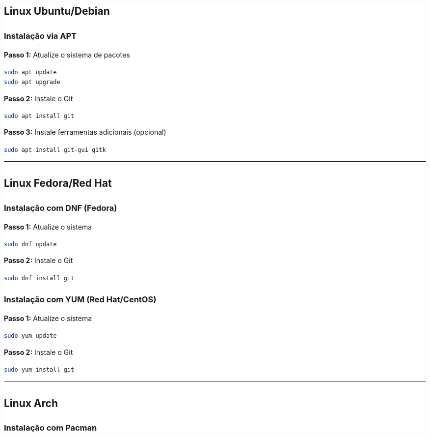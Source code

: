 
## Linux Ubuntu/Debian

### Instalação via APT

**Passo 1:** Atualize o sistema de pacotes
```bash
sudo apt update
sudo apt upgrade
```

**Passo 2:** Instale o Git
```bash
sudo apt install git
```

**Passo 3:** Instale ferramentas adicionais (opcional)
```bash
sudo apt install git-gui gitk
```

---

## Linux Fedora/Red Hat

### Instalação com DNF (Fedora)

**Passo 1:** Atualize o sistema
```bash
sudo dnf update
```

**Passo 2:** Instale o Git
```bash
sudo dnf install git
```

### Instalação com YUM (Red Hat/CentOS)

**Passo 1:** Atualize o sistema
```bash
sudo yum update
```

**Passo 2:** Instale o Git
```bash
sudo yum install git
```

---

## Linux Arch

### Instalação com Pacman
